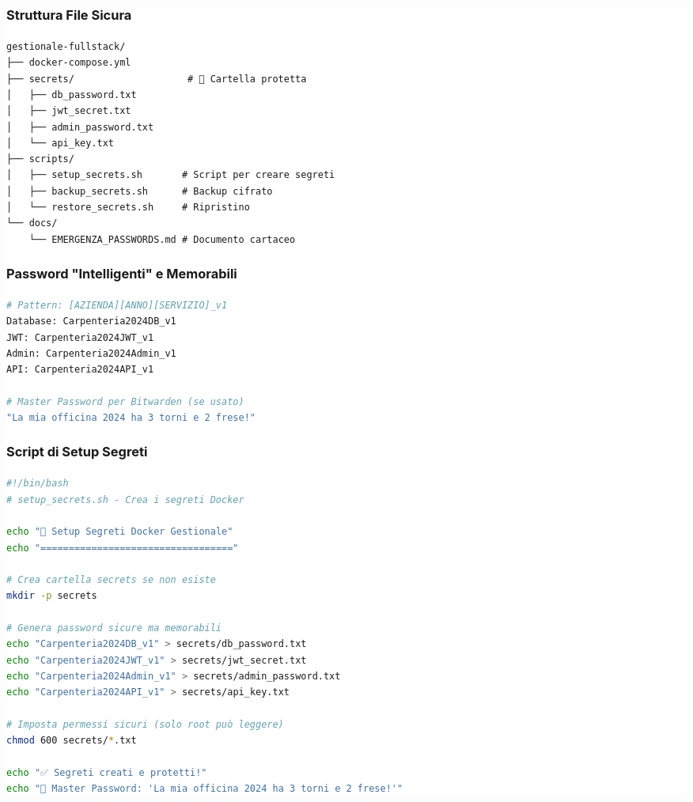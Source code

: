 ### Struttura File Sicura
```
gestionale-fullstack/
├── docker-compose.yml
├── secrets/                    # 🔐 Cartella protetta
│   ├── db_password.txt
│   ├── jwt_secret.txt
│   ├── admin_password.txt
│   └── api_key.txt
├── scripts/
│   ├── setup_secrets.sh       # Script per creare segreti
│   ├── backup_secrets.sh      # Backup cifrato
│   └── restore_secrets.sh     # Ripristino
└── docs/
    └── EMERGENZA_PASSWORDS.md # Documento cartaceo
```

### Password "Intelligenti" e Memorabili
```bash
# Pattern: [AZIENDA][ANNO][SERVIZIO]_v1
Database: Carpenteria2024DB_v1
JWT: Carpenteria2024JWT_v1
Admin: Carpenteria2024Admin_v1
API: Carpenteria2024API_v1

# Master Password per Bitwarden (se usato)
"La mia officina 2024 ha 3 torni e 2 frese!"
```

### Script di Setup Segreti
```bash
#!/bin/bash
# setup_secrets.sh - Crea i segreti Docker

echo "🔐 Setup Segreti Docker Gestionale"
echo "=================================="

# Crea cartella secrets se non esiste
mkdir -p secrets

# Genera password sicure ma memorabili
echo "Carpenteria2024DB_v1" > secrets/db_password.txt
echo "Carpenteria2024JWT_v1" > secrets/jwt_secret.txt
echo "Carpenteria2024Admin_v1" > secrets/admin_password.txt
echo "Carpenteria2024API_v1" > secrets/api_key.txt

# Imposta permessi sicuri (solo root può leggere)
chmod 600 secrets/*.txt

echo "✅ Segreti creati e protetti!"
echo "🔑 Master Password: 'La mia officina 2024 ha 3 torni e 2 frese!'"
```
